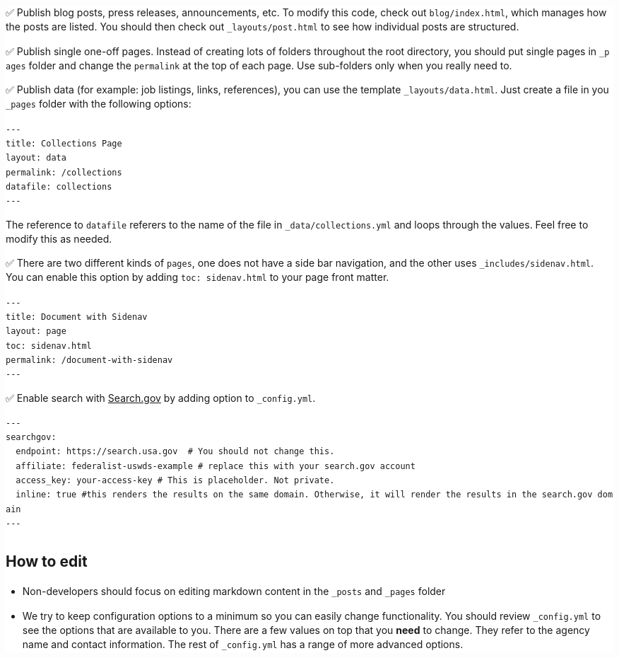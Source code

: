 ✅  Publish blog posts, press releases, announcements, etc. To modify this code, check out `blog/index.html`, which manages how the posts are listed. You should then check out `_layouts/post.html` to see how individual posts are structured.

✅ Publish single one-off pages. Instead of creating lots of folders throughout the root directory, you should put single pages in `_pages` folder and change the `permalink` at the top of each page. Use sub-folders only when you really need to.

✅  Publish data (for example: job listings, links, references), you can use the template `_layouts/data.html`. Just create a file in you `_pages` folder with the following options:

```
---
title: Collections Page
layout: data
permalink: /collections
datafile: collections
---
```

The reference to `datafile` referers to the name of the file in `_data/collections.yml` and loops through the values. Feel free to modify this as needed.

✅  There are two different kinds of `pages`, one does not have a side bar navigation, and the other uses `_includes/sidenav.html`. You can enable this option by adding `toc: sidenav.html` to your page front matter.

```
---
title: Document with Sidenav
layout: page
toc: sidenav.html
permalink: /document-with-sidenav
---
```

✅ Enable search with [Search.gov](https://search.gov) by adding option to `_config.yml`.


```
---
searchgov:
  endpoint: https://search.usa.gov  # You should not change this.
  affiliate: federalist-uswds-example # replace this with your search.gov account
  access_key: your-access-key # This is placeholder. Not private.
  inline: true #this renders the results on the same domain. Otherwise, it will render the results in the search.gov domain
---
```


## How to edit
- Non-developers should focus on editing markdown content in the `_posts` and `_pages` folder

- We try to keep configuration options to a minimum so you can easily change functionality. You should review `_config.yml` to see the options that are available to you. There are a few values on top that you **need** to change. They refer to the agency name and contact information. The rest of `_config.yml` has a range of more advanced options.
